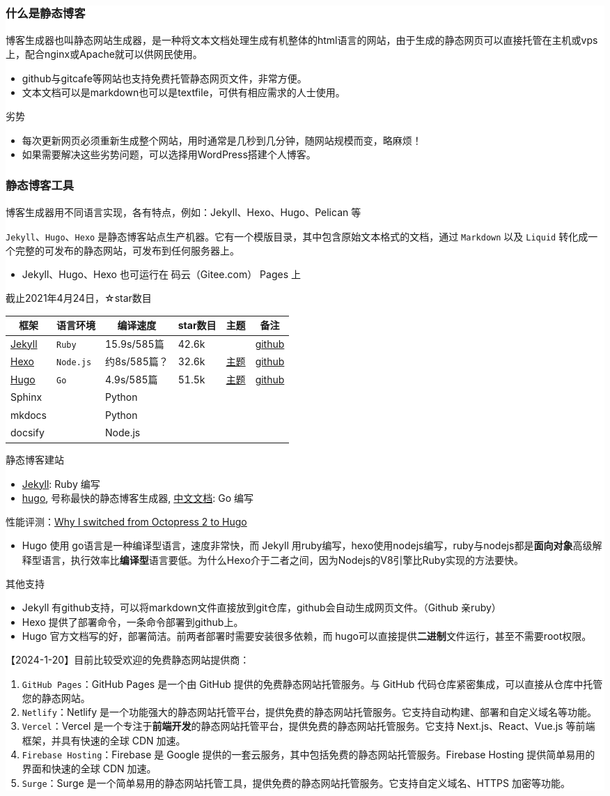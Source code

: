 ### 什么是静态博客

博客生成器也叫静态网站生成器，是一种将文本文档处理生成有机整体的html语言的网站，由于生成的静态网页可以直接托管在主机或vps上，配合nginx或Apache就可以供网民使用。
- github与gitcafe等网站也支持免费托管静态网页文件，非常方便。
- 文本文档可以是markdown也可以是textfile，可供有相应需求的人士使用。

劣势
- 每次更新网页必须重新生成整个网站，用时通常是几秒到几分钟，随网站规模而变，略麻烦！
- 如果需要解决这些劣势问题，可以选择用WordPress搭建个人博客。

### 静态博客工具

博客生成器用不同语言实现，各有特点，例如：Jekyll、Hexo、Hugo、Pelican 等

`Jekyll`、`Hugo`、`Hexo` 是静态博客站点生产机器。它有一个模版目录，其中包含原始文本格式的文档，通过 `Markdown` 以及 `Liquid` 转化成一个完整的可发布的静态网站，可发布到任何服务器上。
- Jekyll、Hugo、Hexo 也可运行在 码云（Gitee.com） Pages 上

截止2021年4月24日，☆star数目

| 框架 | 语言环境 | 编译速度 | star数目 | 主题 |备注 |
|---|---|---|---|---|---|
| [Jekyll](https://jekyllrb.com/) | `Ruby` | 15.9s/585篇 | 42.6k | |  [github](https://github.com/jekyll/jekyll) |
| [Hexo](https://hexo.io/zh-cn/) | `Node.js` | 约8s/585篇？ | 32.6k | [主题](https://hexo.io/themes/) | [github](https://github.com/hexojs/hexo)  |
| [Hugo](https://themes.gohugo.io/) | `Go` | 4.9s/585篇 | 51.5k | [主题](https://themes.gohugo.io/) | [github](https://github.com/gohugoio/hugo) |
| Sphinx | | Python | | | |
| mkdocs | | Python | | | |
| docsify | | Node.js | | | |

静态博客建站
- [Jekyll](https://jekyllrb.com/): Ruby 编写
- [hugo](https://gohugo.io/), 号称最快的静态博客生成器, [中文文档](https://www.gohugo.org/): Go 编写


性能评测：[Why I switched from Octopress 2 to Hugo](https://conscientiousprogrammer.com/blog/2015/05/31/why-i-switched-from-octopress-2-to-hugo/)
- Hugo 使用 go语言是一种编译型语言，速度非常快，而 Jekyll 用ruby编写，hexo使用nodejs编写，ruby与nodejs都是**面向对象**高级解释型语言，执行效率比**编译型**语言要低。为什么Hexo介于二者之间，因为Nodejs的V8引擎比Ruby实现的方法要快。

其他支持
- Jekyll 有github支持，可以将markdown文件直接放到git仓库，github会自动生成网页文件。（Github 亲ruby）
- Hexo 提供了部署命令，一条命令部署到github上。
- Hugo 官方文档写的好，部署简洁。前两者部署时需要安装很多依赖，而 hugo可以直接提供**二进制**文件运行，甚至不需要root权限。


【2024-1-20】目前比较受欢迎的免费静态网站提供商：
1. `GitHub Pages`：GitHub Pages 是一个由 GitHub 提供的免费静态网站托管服务。与 GitHub 代码仓库紧密集成，可以直接从仓库中托管您的静态网站。
2. `Netlify`：Netlify 是一个功能强大的静态网站托管平台，提供免费的静态网站托管服务。它支持自动构建、部署和自定义域名等功能。
3. `Vercel`：Vercel 是一个专注于**前端开发**的静态网站托管平台，提供免费的静态网站托管服务。它支持 Next.js、React、Vue.js 等前端框架，并具有快速的全球 CDN 加速。
4. `Firebase Hosting`：Firebase 是 Google 提供的一套云服务，其中包括免费的静态网站托管服务。Firebase Hosting 提供简单易用的界面和快速的全球 CDN 加速。
5. `Surge`：Surge 是一个简单易用的静态网站托管工具，提供免费的静态网站托管服务。它支持自定义域名、HTTPS 加密等功能。
